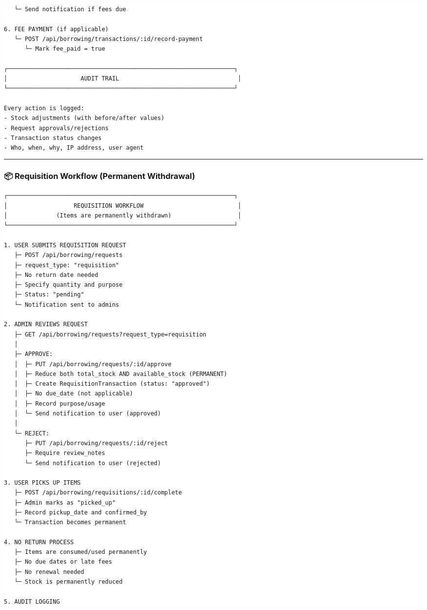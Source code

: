 ```
   └─ Send notification if fees due

6. FEE PAYMENT (if applicable)
   └─ POST /api/borrowing/transactions/:id/record-payment
      └─ Mark fee_paid = true

┌─────────────────────────────────────────────────────────────────┐
│                     AUDIT TRAIL                                  │
└─────────────────────────────────────────────────────────────────┘

Every action is logged:
- Stock adjustments (with before/after values)
- Request approvals/rejections
- Transaction status changes
- Who, when, why, IP address, user agent
```

---

### 📦 Requisition Workflow (Permanent Withdrawal)

```
┌─────────────────────────────────────────────────────────────────┐
│                   REQUISITION WORKFLOW                           │
│              (Items are permanently withdrawn)                   │
└─────────────────────────────────────────────────────────────────┘

1. USER SUBMITS REQUISITION REQUEST
   ├─ POST /api/borrowing/requests
   ├─ request_type: "requisition"
   ├─ No return date needed
   ├─ Specify quantity and purpose
   ├─ Status: "pending"
   └─ Notification sent to admins

2. ADMIN REVIEWS REQUEST
   ├─ GET /api/borrowing/requests?request_type=requisition
   │
   ├─ APPROVE:
   │  ├─ PUT /api/borrowing/requests/:id/approve
   │  ├─ Reduce both total_stock AND available_stock (PERMANENT)
   │  ├─ Create RequisitionTransaction (status: "approved")
   │  ├─ No due_date (not applicable)
   │  ├─ Record purpose/usage
   │  └─ Send notification to user (approved)
   │
   └─ REJECT:
      ├─ PUT /api/borrowing/requests/:id/reject
      ├─ Require review_notes
      └─ Send notification to user (rejected)

3. USER PICKS UP ITEMS
   ├─ POST /api/borrowing/requisitions/:id/complete
   ├─ Admin marks as "picked_up"
   ├─ Record pickup_date and confirmed_by
   └─ Transaction becomes permanent

4. NO RETURN PROCESS
   ├─ Items are consumed/used permanently
   ├─ No due dates or late fees
   ├─ No renewal needed
   └─ Stock is permanently reduced

5. AUDIT LOGGING
```